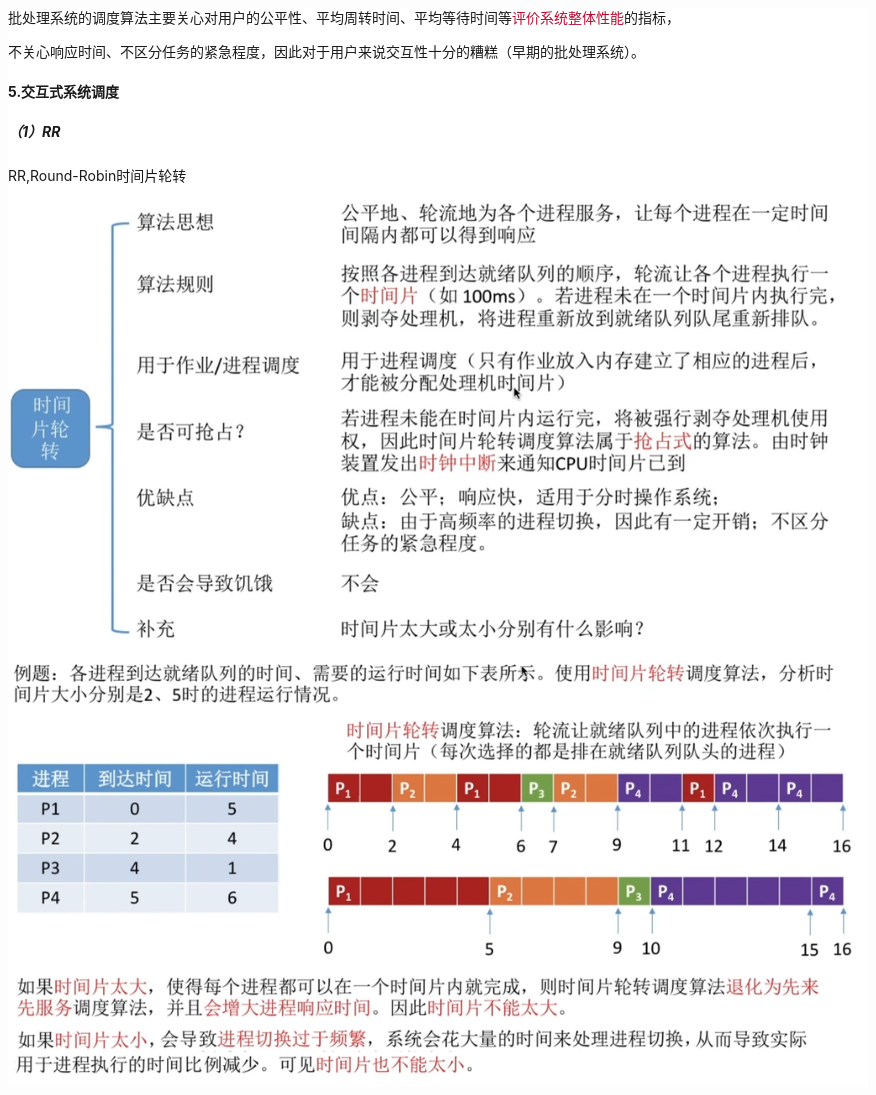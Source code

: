 
批处理系统的调度算法主要关心对用户的公平性、平均周转时间、平均等待时间等<font color='#BAOC2F'>评价系统整体性能</font>的指标，

不关心响应时间、不区分任务的紧急程度，因此对于用户来说交互性十分的糟糕（早期的批处理系统）。

#### 5.交互式系统调度

##### （1）RR

RR,Round-Robin时间片轮转

![image-20220918082635909](assets/image-20220918082635909.png)

![image-20220918082600767](assets/image-20220918082600767.png)
